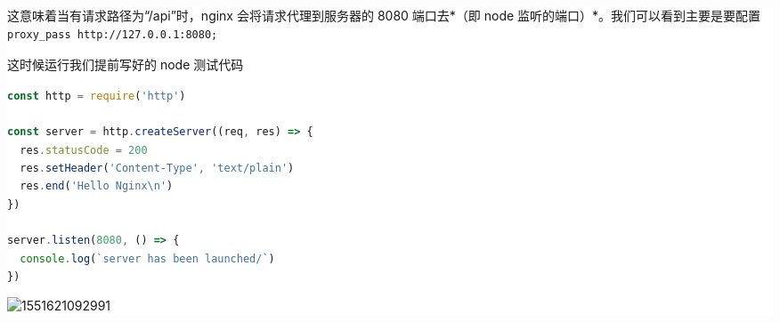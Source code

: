 这意味着当有请求路径为“/api”时，nginx 会将请求代理到服务器的 8080 端口去*（即 node 监听的端口）*。我们可以看到主要是要配置` proxy_pass http://127.0.0.1:8080;`

这时候运行我们提前写好的 node 测试代码

```js
const http = require('http')

const server = http.createServer((req, res) => {
  res.statusCode = 200
  res.setHeader('Content-Type', 'text/plain')
  res.end('Hello Nginx\n')
})

server.listen(8080, () => {
  console.log(`server has been launched/`)
})
```

![1551621092991](http://sakumyz.xyz/static/images/1551621092991.png)
